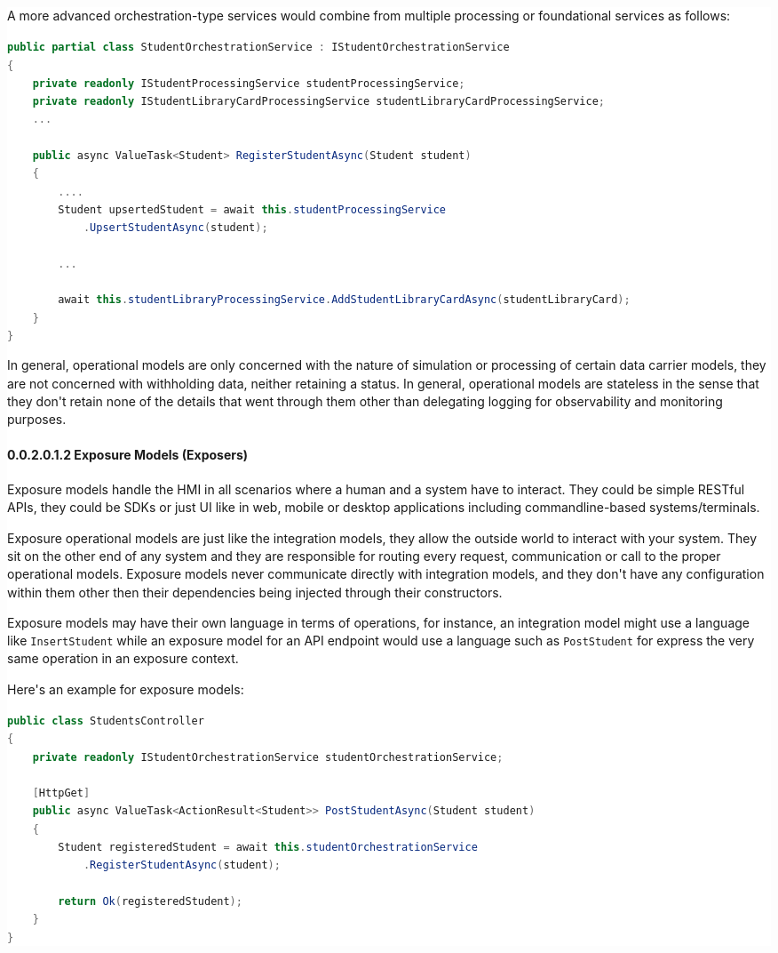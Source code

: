 A more advanced orchestration-type services would combine from multiple processing or foundational services as follows:
```csharp
public partial class StudentOrchestrationService : IStudentOrchestrationService
{
	private readonly IStudentProcessingService studentProcessingService;
	private readonly IStudentLibraryCardProcessingService studentLibraryCardProcessingService;
	...

	public async ValueTask<Student> RegisterStudentAsync(Student student)
	{
		....
		Student upsertedStudent = await this.studentProcessingService
			.UpsertStudentAsync(student);

		...

		await this.studentLibraryProcessingService.AddStudentLibraryCardAsync(studentLibraryCard);
	}
}
```

In general, operational models are only concerned with the nature of simulation or processing of certain data carrier models, they are not concerned with withholding data, neither retaining a status. In general, operational models are stateless in the sense that they don't retain none of the details that went through them other than delegating logging for observability and monitoring purposes.

#### 0.0.2.0.1.2 Exposure Models (Exposers)
Exposure models handle the HMI in all scenarios where a human and a system have to interact. They could be simple RESTful APIs, they could be SDKs or just UI like in web, mobile or desktop applications including commandline-based systems/terminals.

Exposure operational models are just like the integration models, they allow the outside world to interact with your system. They sit on the other end of any system and they are responsible for routing every request, communication or call to the proper operational models. Exposure models never communicate directly with integration models, and they don't have any configuration within them other then their dependencies being injected through their constructors.

Exposure models may have their own language in terms of operations, for instance, an integration model might use a language like `InsertStudent` while an exposure model for an API endpoint would use a language such as `PostStudent` for express the very same operation in an exposure context.

Here's an example for exposure models:

```csharp
public class StudentsController
{
	private readonly IStudentOrchestrationService studentOrchestrationService;

	[HttpGet]
	public async ValueTask<ActionResult<Student>> PostStudentAsync(Student student)
	{
		Student registeredStudent = await this.studentOrchestrationService
			.RegisterStudentAsync(student);

		return Ok(registeredStudent);
	}
}
```
